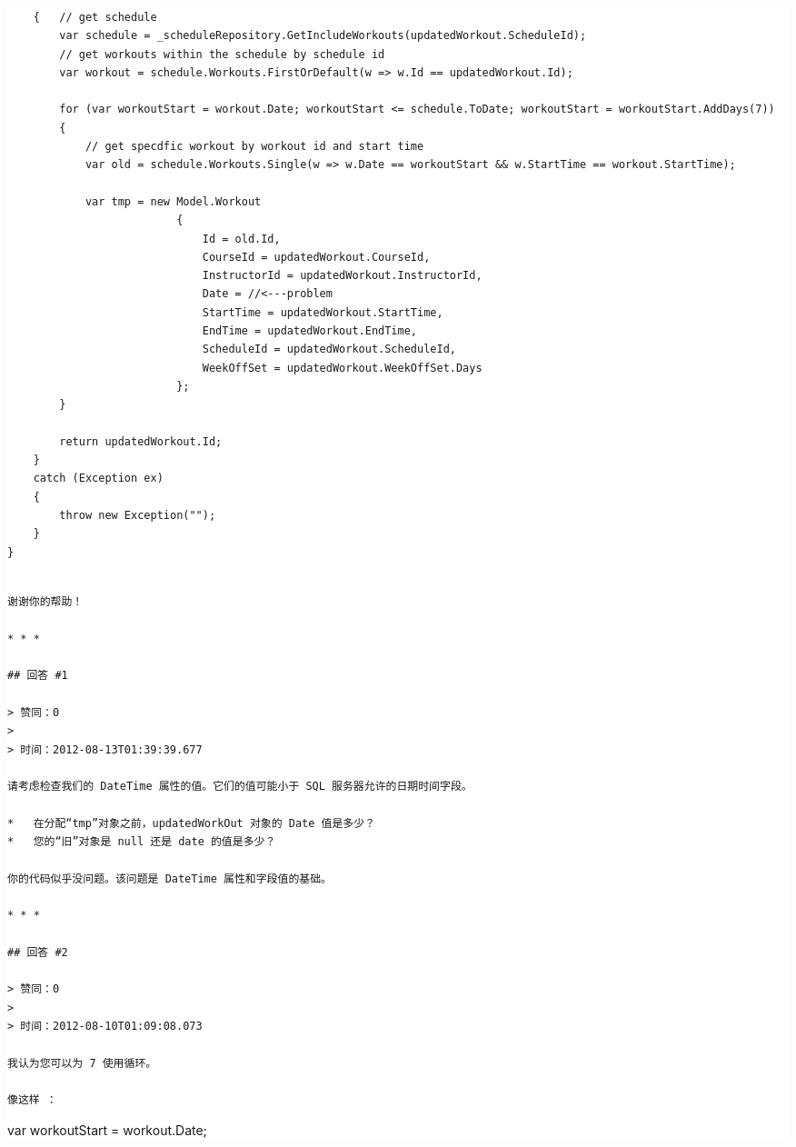         {   // get schedule
            var schedule = _scheduleRepository.GetIncludeWorkouts(updatedWorkout.ScheduleId);
            // get workouts within the schedule by schedule id
            var workout = schedule.Workouts.FirstOrDefault(w => w.Id == updatedWorkout.Id);

            for (var workoutStart = workout.Date; workoutStart <= schedule.ToDate; workoutStart = workoutStart.AddDays(7))
            {
                // get specdfic workout by workout id and start time
                var old = schedule.Workouts.Single(w => w.Date == workoutStart && w.StartTime == workout.StartTime);

                var tmp = new Model.Workout
                              {
                                  Id = old.Id,
                                  CourseId = updatedWorkout.CourseId,
                                  InstructorId = updatedWorkout.InstructorId,
                                  Date = //<---problem
                                  StartTime = updatedWorkout.StartTime,
                                  EndTime = updatedWorkout.EndTime,
                                  ScheduleId = updatedWorkout.ScheduleId,
                                  WeekOffSet = updatedWorkout.WeekOffSet.Days
                              };
            }

            return updatedWorkout.Id;
        }
        catch (Exception ex)
        {
            throw new Exception("");
        }
    } 
```

谢谢你的帮助！

* * *

## 回答 #1

> 赞同：0
> 
> 时间：2012-08-13T01:39:39.677

请考虑检查我们的 DateTime 属性的值。它们的值可能小于 SQL 服务器允许的日期时间字段。

*   在分配“tmp”对象之前，updatedWorkOut 对象的 Date 值是多少？
*   您的“旧”对象是 null 还是 date 的值是多少？

你的代码似乎没问题。该问题是 DateTime 属性和字段值的基础。

* * *

## 回答 #2

> 赞同：0
> 
> 时间：2012-08-10T01:09:08.073

我认为您可以为 7 使用循环。

像这样 ：

```
var workoutStart = workout.Date;